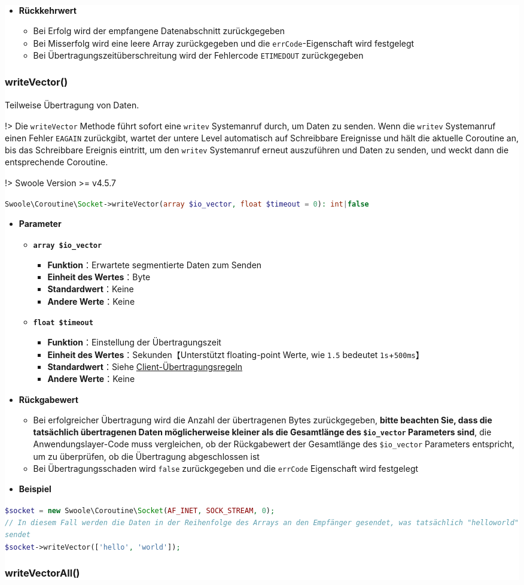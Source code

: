   * **Rückkehrwert**

    * Bei Erfolg wird der empfangene Datenabschnitt zurückgegeben
    * Bei Misserfolg wird eine leere Array zurückgegeben und die `errCode`-Eigenschaft wird festgelegt
    * Bei Übertragungszeitüberschreitung wird der Fehlercode `ETIMEDOUT` zurückgegeben
### writeVector()

Teilweise Übertragung von Daten.

!> Die `writeVector` Methode führt sofort eine `writev` Systemanruf durch, um Daten zu senden. Wenn die `writev` Systemanruf einen Fehler `EAGAIN` zurückgibt, wartet der untere Level automatisch auf Schreibbare Ereignisse und hält die aktuelle Coroutine an, bis das Schreibbare Ereignis eintritt, um den `writev` Systemanruf erneut auszuführen und Daten zu senden, und weckt dann die entsprechende Coroutine.  

!> Swoole Version >= v4.5.7

```php
Swoole\Coroutine\Socket->writeVector(array $io_vector, float $timeout = 0): int|false
```

  * **Parameter** 

    * **`array $io_vector`**
      * **Funktion**：Erwartete segmentierte Daten zum Senden
      * **Einheit des Wertes**：Byte
      * **Standardwert**：Keine
      * **Andere Werte**：Keine

    * **`float $timeout`**
      * **Funktion**：Einstellung der Übertragungszeit
      * **Einheit des Wertes**：Sekunden【Unterstützt floating-point Werte, wie `1.5` bedeutet `1s`+`500ms`】
      * **Standardwert**：Siehe [Client-Übertragungsregeln](/coroutine_client/init?id=Übertragungsregeln)
      * **Andere Werte**：Keine

  * **Rückgabewert**

    * Bei erfolgreicher Übertragung wird die Anzahl der übertragenen Bytes zurückgegeben, **bitte beachten Sie, dass die tatsächlich übertragenen Daten möglicherweise kleiner als die Gesamtlänge des `$io_vector` Parameters sind**, die Anwendungslayer-Code muss vergleichen, ob der Rückgabewert der Gesamtlänge des `$io_vector` Parameters entspricht, um zu überprüfen, ob die Übertragung abgeschlossen ist
    * Bei Übertragungsschaden wird `false` zurückgegeben und die `errCode` Eigenschaft wird festgelegt

  * **Beispiel** 

```php
$socket = new Swoole\Coroutine\Socket(AF_INET, SOCK_STREAM, 0);
// In diesem Fall werden die Daten in der Reihenfolge des Arrays an den Empfänger gesendet, was tatsächlich "helloworld" sendet
$socket->writeVector(['hello', 'world']);
```


### writeVectorAll()
